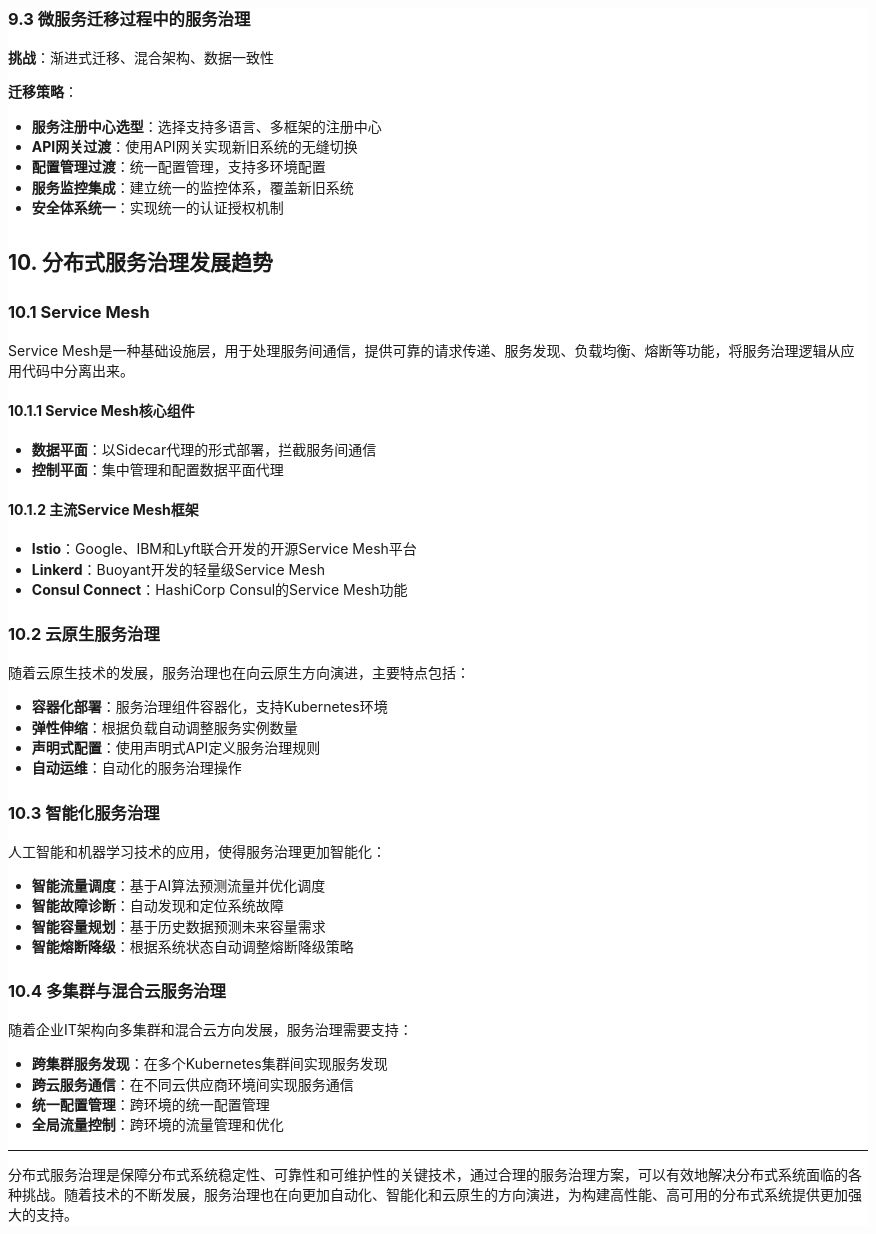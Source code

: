 ### 9.3 微服务迁移过程中的服务治理

**挑战**：渐进式迁移、混合架构、数据一致性

**迁移策略**：
- **服务注册中心选型**：选择支持多语言、多框架的注册中心
- **API网关过渡**：使用API网关实现新旧系统的无缝切换
- **配置管理过渡**：统一配置管理，支持多环境配置
- **服务监控集成**：建立统一的监控体系，覆盖新旧系统
- **安全体系统一**：实现统一的认证授权机制

## 10. 分布式服务治理发展趋势

### 10.1 Service Mesh

Service Mesh是一种基础设施层，用于处理服务间通信，提供可靠的请求传递、服务发现、负载均衡、熔断等功能，将服务治理逻辑从应用代码中分离出来。

#### 10.1.1 Service Mesh核心组件

- **数据平面**：以Sidecar代理的形式部署，拦截服务间通信
- **控制平面**：集中管理和配置数据平面代理

#### 10.1.2 主流Service Mesh框架

- **Istio**：Google、IBM和Lyft联合开发的开源Service Mesh平台
- **Linkerd**：Buoyant开发的轻量级Service Mesh
- **Consul Connect**：HashiCorp Consul的Service Mesh功能

### 10.2 云原生服务治理

随着云原生技术的发展，服务治理也在向云原生方向演进，主要特点包括：

- **容器化部署**：服务治理组件容器化，支持Kubernetes环境
- **弹性伸缩**：根据负载自动调整服务实例数量
- **声明式配置**：使用声明式API定义服务治理规则
- **自动运维**：自动化的服务治理操作

### 10.3 智能化服务治理

人工智能和机器学习技术的应用，使得服务治理更加智能化：

- **智能流量调度**：基于AI算法预测流量并优化调度
- **智能故障诊断**：自动发现和定位系统故障
- **智能容量规划**：基于历史数据预测未来容量需求
- **智能熔断降级**：根据系统状态自动调整熔断降级策略

### 10.4 多集群与混合云服务治理

随着企业IT架构向多集群和混合云方向发展，服务治理需要支持：

- **跨集群服务发现**：在多个Kubernetes集群间实现服务发现
- **跨云服务通信**：在不同云供应商环境间实现服务通信
- **统一配置管理**：跨环境的统一配置管理
- **全局流量控制**：跨环境的流量管理和优化

---

分布式服务治理是保障分布式系统稳定性、可靠性和可维护性的关键技术，通过合理的服务治理方案，可以有效地解决分布式系统面临的各种挑战。随着技术的不断发展，服务治理也在向更加自动化、智能化和云原生的方向演进，为构建高性能、高可用的分布式系统提供更加强大的支持。